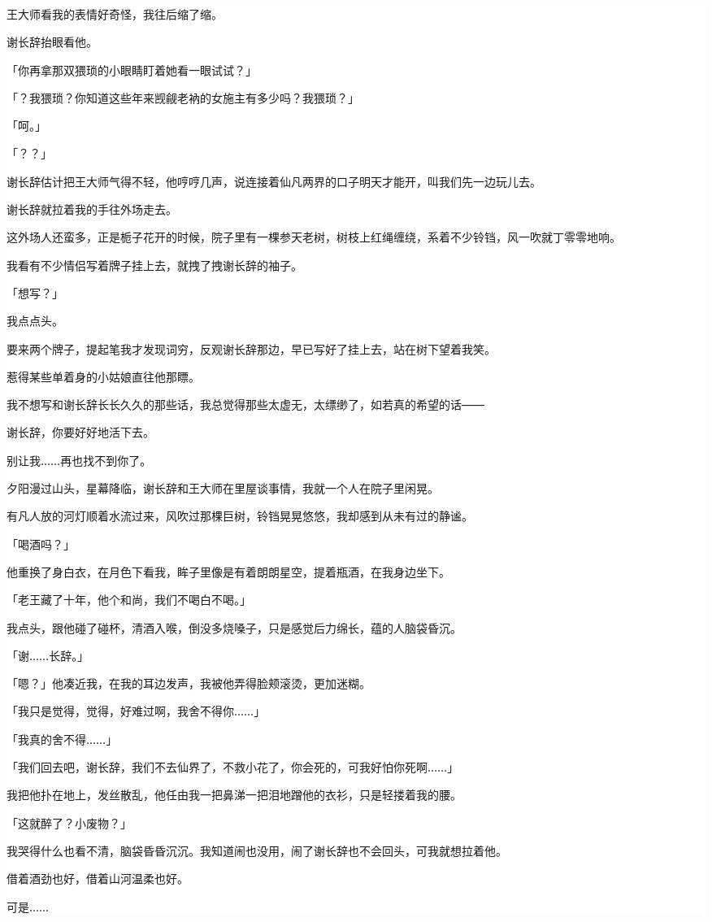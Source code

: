 王大师看我的表情好奇怪，我往后缩了缩。

谢长辞抬眼看他。

「你再拿那双猥琐的小眼睛盯着她看一眼试试？」

「？我猥琐？你知道这些年来觊觎老衲的女施主有多少吗？我猥琐？」

「呵。」

「？？」

谢长辞估计把王大师气得不轻，他哼哼几声，说连接着仙凡两界的口子明天才能开，叫我们先一边玩儿去。

谢长辞就拉着我的手往外场走去。

这外场人还蛮多，正是栀子花开的时候，院子里有一棵参天老树，树枝上红绳缠绕，系着不少铃铛，风一吹就丁零零地响。

我看有不少情侣写着牌子挂上去，就拽了拽谢长辞的袖子。

「想写？」

我点点头。

要来两个牌子，提起笔我才发现词穷，反观谢长辞那边，早已写好了挂上去，站在树下望着我笑。

惹得某些单着身的小姑娘直往他那瞟。

我不想写和谢长辞长长久久的那些话，我总觉得那些太虚无，太缥缈了，如若真的希望的话——

谢长辞，你要好好地活下去。

别让我……再也找不到你了。

夕阳漫过山头，星幕降临，谢长辞和王大师在里屋谈事情，我就一个人在院子里闲晃。

有凡人放的河灯顺着水流过来，风吹过那棵巨树，铃铛晃晃悠悠，我却感到从未有过的静谧。

「喝酒吗？」

他重换了身白衣，在月色下看我，眸子里像是有着朗朗星空，提着瓶酒，在我身边坐下。

「老王藏了十年，他个和尚，我们不喝白不喝。」

我点头，跟他碰了碰杯，清酒入喉，倒没多烧嗓子，只是感觉后力绵长，蕴的人脑袋昏沉。

「谢……长辞。」

「嗯？」他凑近我，在我的耳边发声，我被他弄得脸颊滚烫，更加迷糊。

「我只是觉得，觉得，好难过啊，我舍不得你……」

「我真的舍不得……」

「我们回去吧，谢长辞，我们不去仙界了，不救小花了，你会死的，可我好怕你死啊……」

我把他扑在地上，发丝散乱，他任由我一把鼻涕一把泪地蹭他的衣衫，只是轻搂着我的腰。

「这就醉了？小废物？」

我哭得什么也看不清，脑袋昏昏沉沉。我知道闹也没用，闹了谢长辞也不会回头，可我就想拉着他。

借着酒劲也好，借着山河温柔也好。

可是……
